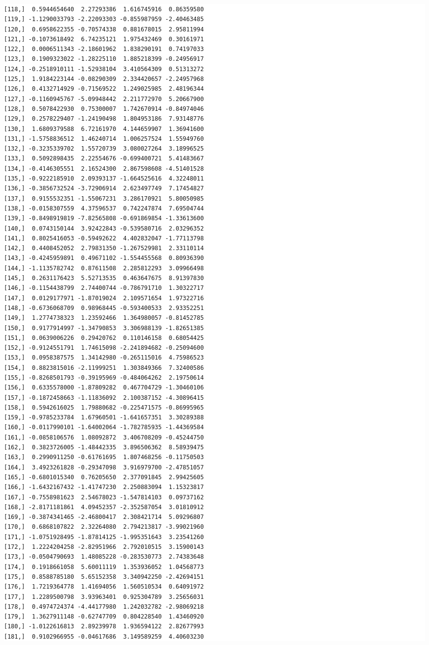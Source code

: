     [118,]  0.5944654640  2.27293386  1.616745916  0.86359580
    [119,] -1.1290033793 -2.22093303 -0.855987959 -2.40463485
    [120,]  0.6958622355 -0.70574338  0.881678015  2.95811994
    [121,] -0.1073618492  6.74235121  1.975432469  0.30161971
    [122,]  0.0006511343 -2.18601962  1.838290191  0.74197033
    [123,]  0.1909323022 -1.28225110  1.885218399 -0.24956917
    [124,] -0.2518910111 -1.52938104  3.410564309  0.51313272
    [125,]  1.9184223144 -0.08290309  2.334420657 -2.24957968
    [126,]  0.4132714929 -0.71569522  1.249025985  2.48196344
    [127,] -0.1160945767 -5.09948442  2.211772970  5.20667900
    [128,]  0.5078422930  0.75300007  1.742670914 -0.84974046
    [129,]  0.2578229407 -1.24190498  1.804953186  7.93148776
    [130,]  1.6809379588  6.72161970  4.144659907  1.36941600
    [131,] -1.5758836512  1.46240714  1.006257524  1.55949760
    [132,] -0.3235339702  1.55720739  3.080027264  3.18996525
    [133,]  0.5092898435  2.22554676 -0.699400721  5.41483667
    [134,] -0.4146305551  2.16524300  2.867598608 -4.51401528
    [135,] -0.9222185910  2.09393137 -1.664525616  4.32248011
    [136,] -0.3856732524 -3.72906914  2.623497749  7.17454827
    [137,]  0.9155532351 -1.55067231  3.286170921  5.80050985
    [138,] -0.0158307559  4.37596537  0.742247874  7.69504744
    [139,] -0.8498919819 -7.82565808 -0.691869854 -1.33613600
    [140,]  0.0743150144  3.92422843 -0.539580716  2.03296352
    [141,]  0.8025416053 -0.59492622  4.402832047 -1.77113798
    [142,]  0.4408452052  2.79831350 -1.267529981  2.33110114
    [143,] -0.4245959891  0.49671102 -1.554455568  0.80936390
    [144,] -1.1135782742  0.87611508  2.285812293  3.09966498
    [145,]  0.2631176423  5.52713535  0.463647675  8.91397830
    [146,] -0.1154438799  2.74400744 -0.786791710  1.30322717
    [147,]  0.0129177971 -1.87019024  2.109571654  1.97322716
    [148,] -0.6736068709  0.98968445 -0.593400533  2.93352251
    [149,]  1.2774738323  1.23592466  1.364980057 -0.81452785
    [150,]  0.9177914997 -1.34790853  3.306988139 -1.82651385
    [151,]  0.0639006226  0.29420762  0.110146158  0.68054425
    [152,] -0.9124551791  1.74615098 -2.241894682 -0.25094600
    [153,]  0.0958387575  1.34142980 -0.265115016  4.75986523
    [154,]  0.8823815016 -2.11999251  1.303849366  7.32400586
    [155,] -0.8268501793 -0.39195969 -0.484064262  2.19750614
    [156,]  0.6335578000 -1.87809282  0.467704729 -1.30460106
    [157,] -0.1872458663 -1.11836092  2.100387152 -4.30896415
    [158,]  0.5942616025  1.79880682 -0.225471575 -0.86995965
    [159,] -0.9785233784  1.67960501 -1.641657351  3.30289388
    [160,] -0.0117990101 -1.64002064 -1.782785935 -1.44369584
    [161,] -0.0858106576  1.08092872  3.406708209 -0.45244750
    [162,]  0.3823726005 -1.48442335  3.896506362  8.58939475
    [163,]  0.2990911250 -0.61761695  1.807468256 -0.11750503
    [164,]  3.4923261828 -0.29347098  3.916979700 -2.47851057
    [165,] -0.6801015340  0.76205650  2.377091845  2.99425605
    [166,] -1.6432167432 -1.41747230  2.250883094  1.15323817
    [167,] -0.7558981623  2.54678023 -1.547814103  0.09737162
    [168,] -2.8171181861  4.09452357 -2.352587054  3.01810912
    [169,] -0.3874341465 -2.46800417  2.308421714  5.09296807
    [170,]  0.6868107822  2.32264080  2.794213817 -3.99021960
    [171,] -1.0751928495 -1.87814125 -1.995351643  3.23541260
    [172,]  1.2224204258 -2.82951966  2.792010515  3.15900143
    [173,] -0.0504790693  1.48085228 -0.283530773  2.74383648
    [174,]  0.1918661058  5.60011119  1.353936052  1.04568773
    [175,]  0.8588785180  5.65152358  3.340942250 -2.42694151
    [176,]  1.7219364778  1.41694056  1.560510534  0.64091972
    [177,]  1.2289500798  3.93963401  0.925304789  3.25656031
    [178,]  0.4974724374 -4.44177980  1.242032782 -2.98069218
    [179,]  1.3627911148 -0.62747709  0.804228540  1.43460920
    [180,] -1.0122616813  2.89239978  1.936594122  2.82677993
    [181,]  0.9102966955 -0.04617686  3.149589259  4.40603230
